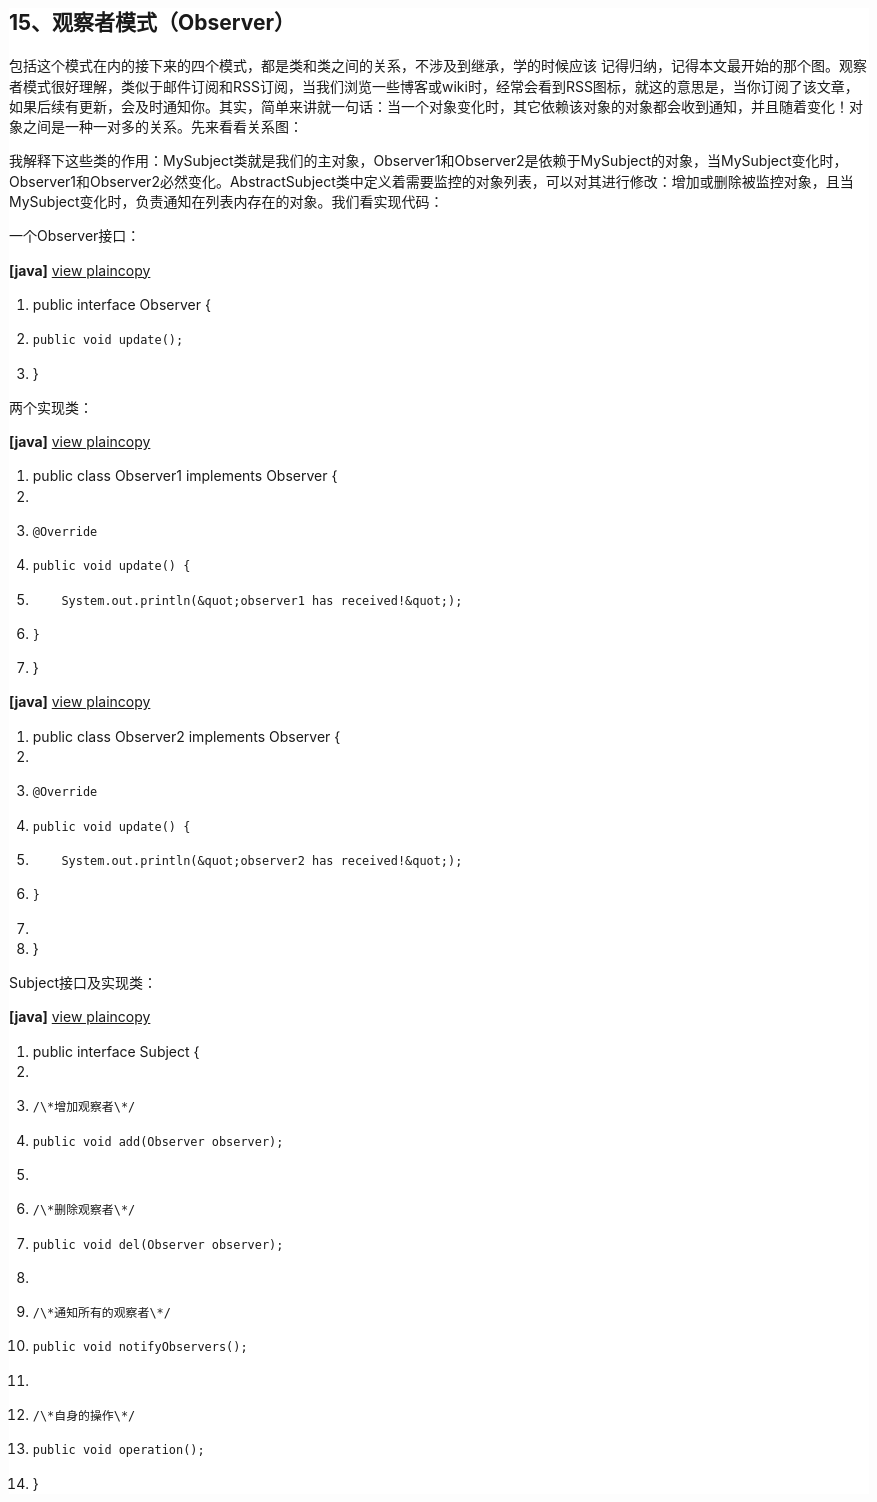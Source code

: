 ##  15、观察者模式（Observer）

包括这个模式在内的接下来的四个模式，都是类和类之间的关系，不涉及到继承，学的时候应该 记得归纳，记得本文最开始的那个图。观察者模式很好理解，类似于邮件订阅和RSS订阅，当我们浏览一些博客或wiki时，经常会看到RSS图标，就这的意思是，当你订阅了该文章，如果后续有更新，会及时通知你。其实，简单来讲就一句话：当一个对象变化时，其它依赖该对象的对象都会收到通知，并且随着变化！对象之间是一种一对多的关系。先来看看关系图：

我解释下这些类的作用：MySubject类就是我们的主对象，Observer1和Observer2是依赖于MySubject的对象，当MySubject变化时，Observer1和Observer2必然变化。AbstractSubject类中定义着需要监控的对象列表，可以对其进行修改：增加或删除被监控对象，且当MySubject变化时，负责通知在列表内存在的对象。我们看实现代码：

一个Observer接口：

**[java]** [view plaincopy](http://blog.csdn.net/zhangerqing/article/details/8243942)

1. public interface Observer {
2.     public void update();
3. }

两个实现类：

**[java]** [view plaincopy](http://blog.csdn.net/zhangerqing/article/details/8243942)

1. public class Observer1 implements Observer {
2.
3.     @Override
4.     public void update() {
5.         System.out.println(&quot;observer1 has received!&quot;);
6.     }
7. }

**[java]** [view plaincopy](http://blog.csdn.net/zhangerqing/article/details/8243942)

1. public class Observer2 implements Observer {
2.
3.     @Override
4.     public void update() {
5.         System.out.println(&quot;observer2 has received!&quot;);
6.     }
7.
8. }

Subject接口及实现类：

**[java]** [view plaincopy](http://blog.csdn.net/zhangerqing/article/details/8243942)

1. public interface Subject {
2.
3.     /\*增加观察者\*/
4.     public void add(Observer observer);
5.
6.     /\*删除观察者\*/
7.     public void del(Observer observer);
8.
9.     /\*通知所有的观察者\*/
10.     public void notifyObservers();
11.
12.     /\*自身的操作\*/
13.     public void operation();
14. }

